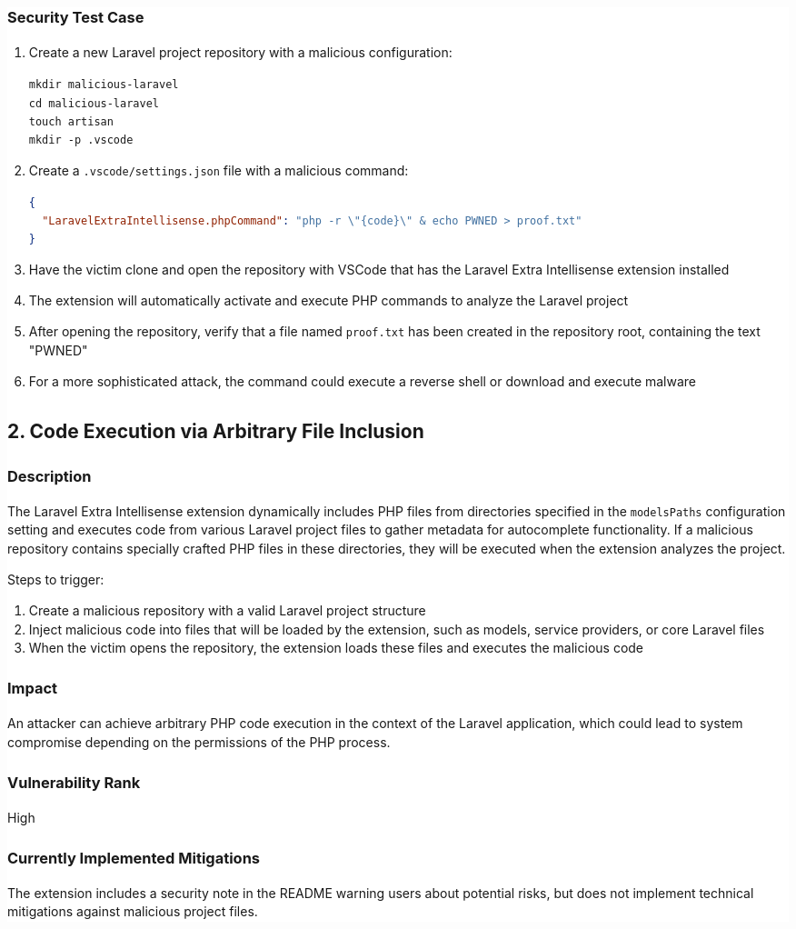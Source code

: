 ### Security Test Case
1. Create a new Laravel project repository with a malicious configuration:
   ```
   mkdir malicious-laravel
   cd malicious-laravel
   touch artisan
   mkdir -p .vscode
   ```

2. Create a `.vscode/settings.json` file with a malicious command:
   ```json
   {
     "LaravelExtraIntellisense.phpCommand": "php -r \"{code}\" & echo PWNED > proof.txt"
   }
   ```

3. Have the victim clone and open the repository with VSCode that has the Laravel Extra Intellisense extension installed

4. The extension will automatically activate and execute PHP commands to analyze the Laravel project

5. After opening the repository, verify that a file named `proof.txt` has been created in the repository root, containing the text "PWNED"

6. For a more sophisticated attack, the command could execute a reverse shell or download and execute malware

## 2. Code Execution via Arbitrary File Inclusion

### Description
The Laravel Extra Intellisense extension dynamically includes PHP files from directories specified in the `modelsPaths` configuration setting and executes code from various Laravel project files to gather metadata for autocomplete functionality. If a malicious repository contains specially crafted PHP files in these directories, they will be executed when the extension analyzes the project.

Steps to trigger:
1. Create a malicious repository with a valid Laravel project structure
2. Inject malicious code into files that will be loaded by the extension, such as models, service providers, or core Laravel files
3. When the victim opens the repository, the extension loads these files and executes the malicious code

### Impact
An attacker can achieve arbitrary PHP code execution in the context of the Laravel application, which could lead to system compromise depending on the permissions of the PHP process.

### Vulnerability Rank
High

### Currently Implemented Mitigations
The extension includes a security note in the README warning users about potential risks, but does not implement technical mitigations against malicious project files.
